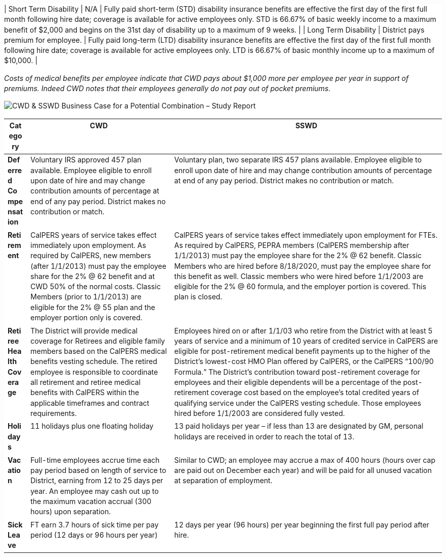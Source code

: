 | Short Term Disability | N/A                                                                 | Fully paid short-term (STD) disability insurance benefits are effective the first day of the first full month following hire date; coverage is available for active employees only. STD is 66.67% of basic weekly income to a maximum benefit of $2,000 and begins on the 31st day of disability up to a maximum of 9 weeks. |
| Long Term Disability  | District pays premium for employee.                                 | Fully paid long-term (LTD) disability insurance benefits are effective the first day of the first full month following hire date; coverage is available for active employees only. LTD is 66.67% of basic monthly income up to a maximum of $10,000. |

*Costs of medical benefits per employee indicate that CWD pays about $1,000 more per employee per year in support of premiums. Indeed CWD notes that their employees generally do not pay out of pocket premiums.*

![CWD & SSWD Business Case for a Potential Combination – Study Report](https://via.placeholder.com/993x768.png?text=CWD+%26+SSWD+Business+Case+for+a+Potential+Combination+%E2%80%93+Study+Report)

| **Category**                | **CWD**                                                                                                                                                                                                                     | **SSWD**                                                                                                                                                                                                                     |
|-----------------------------|-----------------------------------------------------------------------------------------------------------------------------------------------------------------------------------------------------------------------------|-----------------------------------------------------------------------------------------------------------------------------------------------------------------------------------------------------------------------------|
| **Deferred Compensation**    | Voluntary IRS approved 457 plan available. Employee eligible to enroll upon date of hire and may change contribution amounts of percentage at end of any pay period. District makes no contribution or match.                | Voluntary plan, two separate IRS 457 plans available. Employee eligible to enroll upon date of hire and may change contribution amounts of percentage at end of any pay period. District makes no contribution or match.       |
| **Retirement**               | CalPERS years of service takes effect immediately upon employment. As required by CalPERS, new members (after 1/1/2013) must pay the employee share for the 2% @ 62 benefit and at CWD 50% of the normal costs. Classic Members (prior to 1/1/2013) are eligible for the 2% @ 55 plan and the employer portion only is covered. | CalPERS years of service takes effect immediately upon employment for FTEs. As required by CalPERS, PEPRA members (CalPERS membership after 1/1/2013) must pay the employee share for the 2% @ 62 benefit. Classic Members who are hired before 8/18/2020, must pay the employee share for this benefit as well. Classic members who were hired before 1/1/2003 are eligible for the 2% @ 60 formula, and the employer portion is covered. This plan is closed. |
| **Retiree Health Coverage**  | The District will provide medical coverage for Retirees and eligible family members based on the CalPERS medical benefits vesting schedule. The retired employee is responsible to coordinate all retirement and retiree medical benefits with CalPERS within the applicable timeframes and contract requirements. | Employees hired on or after 1/1/03 who retire from the District with at least 5 years of service and a minimum of 10 years of credited service in CalPERS are eligible for post-retirement medical benefit payments up to the higher of the District’s lowest-cost HMO Plan offered by CalPERS, or the CalPERS “100/90 Formula.” The District’s contribution toward post-retirement coverage for employees and their eligible dependents will be a percentage of the post-retirement coverage cost based on the employee’s total credited years of qualifying service under the CalPERS vesting schedule. Those employees hired before 1/1/2003 are considered fully vested. |
| **Holidays**                 | 11 holidays plus one floating holiday                                                                                                                                                                                    | 13 paid holidays per year – if less than 13 are designated by GM, personal holidays are received in order to reach the total of 13.                                                                                      |
| **Vacation**                 | Full-time employees accrue time each pay period based on length of service to District, earning from 12 to 25 days per year. An employee may cash out up to the maximum vacation accrual (300 hours) upon separation.   | Similar to CWD; an employee may accrue a max of 400 hours (hours over cap are paid out on December each year) and will be paid for all unused vacation at separation of employment.                                          |
| **Sick Leave**               | FT earn 3.7 hours of sick time per pay period (12 days or 96 hours per year)                                                                                                                                              | 12 days per year (96 hours) per year beginning the first full pay period after hire.                                                                                                                                     |